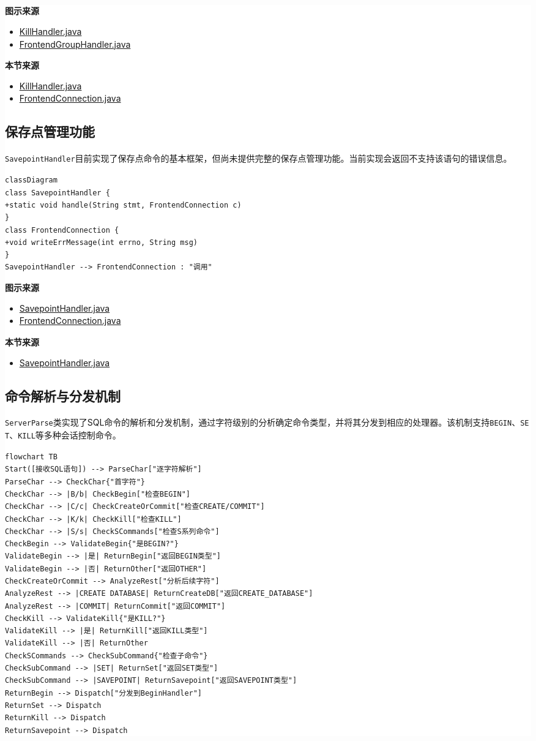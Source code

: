 
**图示来源**
- [KillHandler.java](file://src/main/java/alchemystar/freedom/engine/net/handler/frontend/KillHandler.java#L10-L55)
- [FrontendGroupHandler.java](file://src/main/java/alchemystar/freedom/engine/net/handler/frontend/FrontendGroupHandler.java)

**本节来源**
- [KillHandler.java](file://src/main/java/alchemystar/freedom/engine/net/handler/frontend/KillHandler.java#L10-L55)
- [FrontendConnection.java](file://src/main/java/alchemystar/freedom/engine/net/handler/frontend/FrontendConnection.java#L100-L110)

## 保存点管理功能

`SavepointHandler`目前实现了保存点命令的基本框架，但尚未提供完整的保存点管理功能。当前实现会返回不支持该语句的错误信息。

```mermaid
classDiagram
class SavepointHandler {
+static void handle(String stmt, FrontendConnection c)
}
class FrontendConnection {
+void writeErrMessage(int errno, String msg)
}
SavepointHandler --> FrontendConnection : "调用"
```

**图示来源**
- [SavepointHandler.java](file://src/main/java/alchemystar/freedom/engine/net/handler/frontend/SavepointHandler.java#L10-L16)
- [FrontendConnection.java](file://src/main/java/alchemystar/freedom/engine/net/handler/frontend/FrontendConnection.java#L280-L290)

**本节来源**
- [SavepointHandler.java](file://src/main/java/alchemystar/freedom/engine/net/handler/frontend/SavepointHandler.java#L10-L16)

## 命令解析与分发机制

`ServerParse`类实现了SQL命令的解析和分发机制，通过字符级别的分析确定命令类型，并将其分发到相应的处理器。该机制支持`BEGIN`、`SET`、`KILL`等多种会话控制命令。

```mermaid
flowchart TB
Start([接收SQL语句]) --> ParseChar["逐字符解析"]
ParseChar --> CheckChar{"首字符"}
CheckChar --> |B/b| CheckBegin["检查BEGIN"]
CheckChar --> |C/c| CheckCreateOrCommit["检查CREATE/COMMIT"]
CheckChar --> |K/k| CheckKill["检查KILL"]
CheckChar --> |S/s| CheckSCommands["检查S系列命令"]
CheckBegin --> ValidateBegin{"是BEGIN?"}
ValidateBegin --> |是| ReturnBegin["返回BEGIN类型"]
ValidateBegin --> |否| ReturnOther["返回OTHER"]
CheckCreateOrCommit --> AnalyzeRest["分析后续字符"]
AnalyzeRest --> |CREATE DATABASE| ReturnCreateDB["返回CREATE_DATABASE"]
AnalyzeRest --> |COMMIT| ReturnCommit["返回COMMIT"]
CheckKill --> ValidateKill{"是KILL?"}
ValidateKill --> |是| ReturnKill["返回KILL类型"]
ValidateKill --> |否| ReturnOther
CheckSCommands --> CheckSubCommand{"检查子命令"}
CheckSubCommand --> |SET| ReturnSet["返回SET类型"]
CheckSubCommand --> |SAVEPOINT| ReturnSavepoint["返回SAVEPOINT类型"]
ReturnBegin --> Dispatch["分发到BeginHandler"]
ReturnSet --> Dispatch
ReturnKill --> Dispatch
ReturnSavepoint --> Dispatch
```